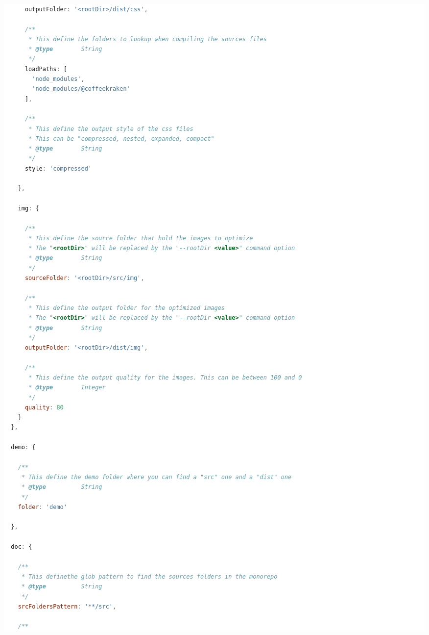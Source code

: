```js
      outputFolder: '<rootDir>/dist/css',

      /**
       * This define the folders to lookup when compiling the sources files
       * @type        String
       */
      loadPaths: [
        'node_modules',
        'node_modules/@coffeekraken'
      ],

      /**
       * This define the output style of the css files
       * This can be "compressed, nested, expanded, compact"
       * @type        String
       */
      style: 'compressed'

    },

    img: {

      /**
       * This define the source folder that hold the images to optimize
       * The "<rootDir>" will be replaced by the "--rootDir <value>" command option
       * @type        String
       */
      sourceFolder: '<rootDir>/src/img',

      /**
       * This define the output folder for the optimized images
       * The "<rootDir>" will be replaced by the "--rootDir <value>" command option
       * @type        String
       */
      outputFolder: '<rootDir>/dist/img',

      /**
       * This define the output quality for the images. This can be between 100 and 0
       * @type        Integer
       */
      quality: 80
    }
  },

  demo: {

    /**
     * This define the demo folder where you can find a "src" one and a "dist" one
     * @type          String
     */
    folder: 'demo'

  },

  doc: {

    /**
     * This definethe glob pattern to find the sources folders in the monorepo
     * @type          String
     */
    srcFoldersPattern: '**/src',

    /**
```